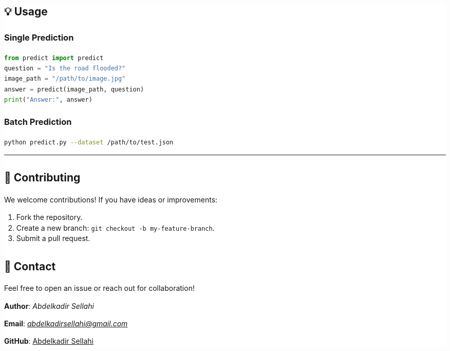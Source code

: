 
## 💡 Usage

### Single Prediction
```python
from predict import predict
question = "Is the road flooded?"
image_path = "/path/to/image.jpg"
answer = predict(image_path, question)
print("Answer:", answer)
```

### Batch Prediction
```bash
python predict.py --dataset /path/to/test.json
```

---

## 💬 **Contributing**

We welcome contributions! If you have ideas or improvements:
1. Fork the repository.
2. Create a new branch: `git checkout -b my-feature-branch`.
3. Submit a pull request.


## 💬 **Contact**

Feel free to open an issue or reach out for collaboration!  

**Author**: *Abdelkadir Sellahi*

**Email**: *abdelkadirsellahi@gmail.com* 

**GitHub**: [Abdelkadir Sellahi](https://github.com/AbdelkadirSellahi)

